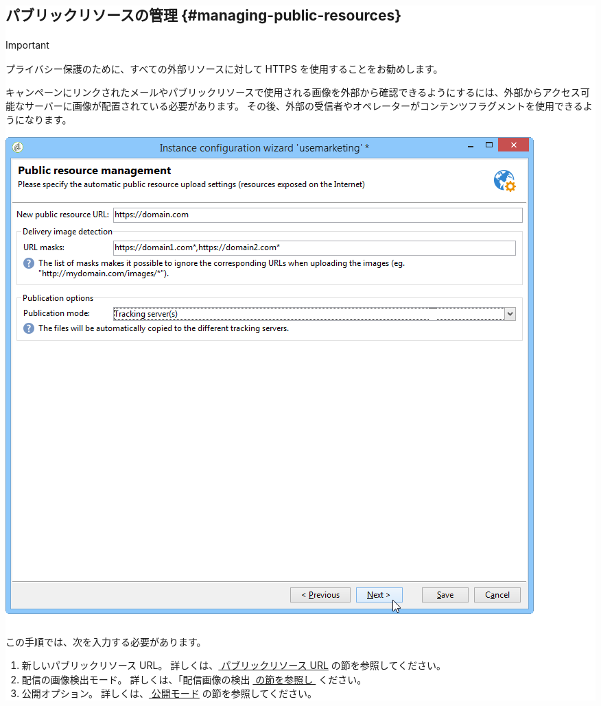 
## パブリックリソースの管理 {#managing-public-resources}

>[!IMPORTANT]
>
>プライバシー保護のために、すべての外部リソースに対して HTTPS を使用することをお勧めします。

キャンペーンにリンクされたメールやパブリックリソースで使用される画像を外部から確認できるようにするには、外部からアクセス可能なサーバーに画像が配置されている必要があります。 その後、外部の受信者やオペレーターがコンテンツフラグメントを使用できるようになります。

![](assets/s_ncs_install_deployment_wiz_img_uploading.png)

この手順では、次を入力する必要があります。

1. 新しいパブリックリソース URL。 詳しくは、[&#x200B; パブリックリソース URL](#public-resources-url) の節を参照してください。
1. 配信の画像検出モード。 詳しくは、「配信画像の検出 [&#x200B; の節を参照し &#x200B;](#delivery-image-detection) ください。
1. 公開オプション。 詳しくは、[&#x200B; 公開モード &#x200B;](#publication-modes) の節を参照してください。
